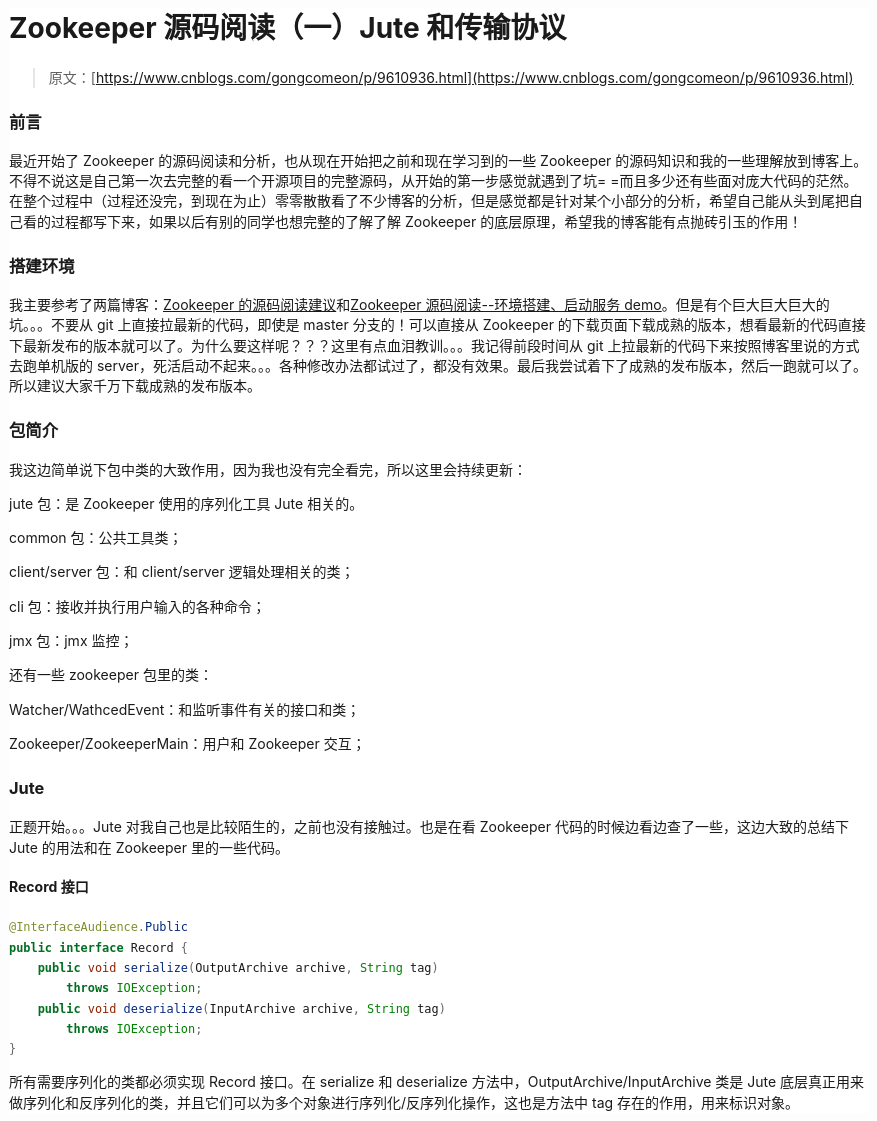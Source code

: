 # Zookeeper 源码阅读（一）Jute 和传输协议

> 原文：[https://www.cnblogs.com/gongcomeon/p/9610936.html](https://www.cnblogs.com/gongcomeon/p/9610936.html)

### 前言

最近开始了 Zookeeper 的源码阅读和分析，也从现在开始把之前和现在学习到的一些 Zookeeper 的源码知识和我的一些理解放到博客上。不得不说这是自己第一次去完整的看一个开源项目的完整源码，从开始的第一步感觉就遇到了坑= =而且多少还有些面对庞大代码的茫然。在整个过程中（过程还没完，到现在为止）零零散散看了不少博客的分析，但是感觉都是针对某个小部分的分析，希望自己能从头到尾把自己看的过程都写下来，如果以后有别的同学也想完整的了解了解 Zookeeper 的底层原理，希望我的博客能有点抛砖引玉的作用！

### 搭建环境

我主要参考了两篇博客：[Zookeeper 的源码阅读建议](https://blog.csdn.net/po_lao/article/details/52562590)和[Zookeeper 源码阅读--环境搭建、启动服务 demo](https://www.jianshu.com/p/7ee757d6a08a)。但是有个巨大巨大巨大的坑。。。不要从 git 上直接拉最新的代码，即使是 master 分支的！可以直接从 Zookeeper 的下载页面下载成熟的版本，想看最新的代码直接下最新发布的版本就可以了。为什么要这样呢？？？这里有点血泪教训。。。我记得前段时间从 git 上拉最新的代码下来按照博客里说的方式去跑单机版的 server，死活启动不起来。。。各种修改办法都试过了，都没有效果。最后我尝试着下了成熟的发布版本，然后一跑就可以了。所以建议大家千万下载成熟的发布版本。

### 包简介

我这边简单说下包中类的大致作用，因为我也没有完全看完，所以这里会持续更新：

jute 包：是 Zookeeper 使用的序列化工具 Jute 相关的。

common 包：公共工具类；

client/server 包：和 client/server 逻辑处理相关的类；

cli 包：接收并执行用户输入的各种命令；

jmx 包：jmx 监控；

还有一些 zookeeper 包里的类：

Watcher/WathcedEvent：和监听事件有关的接口和类；

Zookeeper/ZookeeperMain：用户和 Zookeeper 交互；

### Jute

正题开始。。。Jute 对我自己也是比较陌生的，之前也没有接触过。也是在看 Zookeeper 代码的时候边看边查了一些，这边大致的总结下 Jute 的用法和在 Zookeeper 里的一些代码。

#### Record 接口

```java
@InterfaceAudience.Public
public interface Record {
    public void serialize(OutputArchive archive, String tag)
        throws IOException;
    public void deserialize(InputArchive archive, String tag)
        throws IOException;
} 
```

所有需要序列化的类都必须实现 Record 接口。在 serialize 和 deserialize 方法中，OutputArchive/InputArchive 类是 Jute 底层真正用来做序列化和反序列化的类，并且它们可以为多个对象进行序列化/反序列化操作，这也是方法中 tag 存在的作用，用来标识对象。
